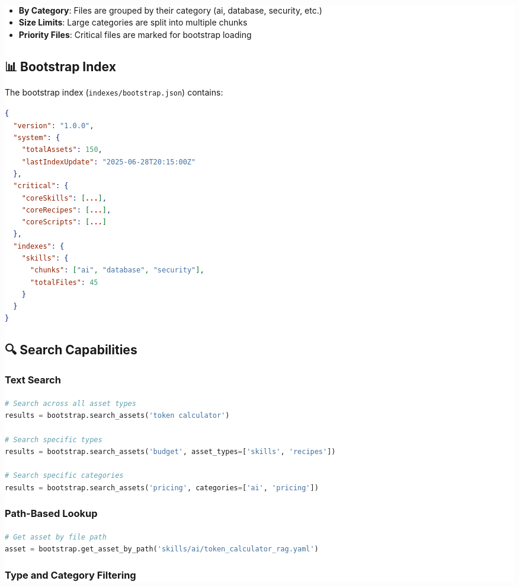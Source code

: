 - **By Category**: Files are grouped by their category (ai, database, security, etc.)
- **Size Limits**: Large categories are split into multiple chunks
- **Priority Files**: Critical files are marked for bootstrap loading

## 📊 Bootstrap Index

The bootstrap index (`indexes/bootstrap.json`) contains:

```json
{
  "version": "1.0.0",
  "system": {
    "totalAssets": 150,
    "lastIndexUpdate": "2025-06-28T20:15:00Z"
  },
  "critical": {
    "coreSkills": [...],
    "coreRecipes": [...],
    "coreScripts": [...]
  },
  "indexes": {
    "skills": {
      "chunks": ["ai", "database", "security"],
      "totalFiles": 45
    }
  }
}
```

## 🔍 Search Capabilities

### Text Search

```python
# Search across all asset types
results = bootstrap.search_assets('token calculator')

# Search specific types
results = bootstrap.search_assets('budget', asset_types=['skills', 'recipes'])

# Search specific categories
results = bootstrap.search_assets('pricing', categories=['ai', 'pricing'])
```

### Path-Based Lookup

```python
# Get asset by file path
asset = bootstrap.get_asset_by_path('skills/ai/token_calculator_rag.yaml')
```

### Type and Category Filtering
